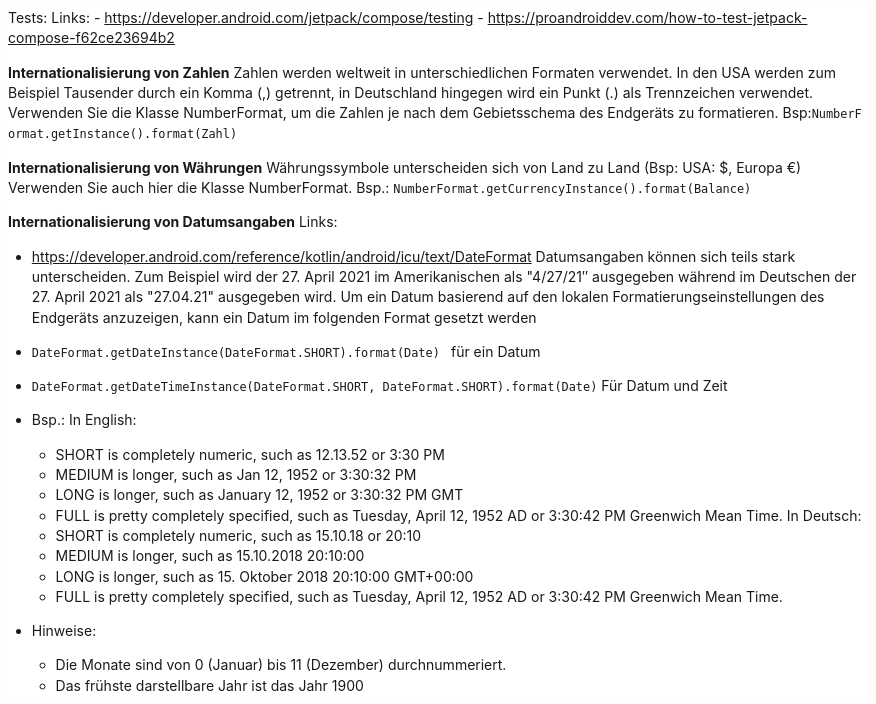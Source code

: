 Tests:
Links: 
    - https://developer.android.com/jetpack/compose/testing
    - https://proandroiddev.com/how-to-test-jetpack-compose-f62ce23694b2

**Internationalisierung von Zahlen**
Zahlen werden weltweit in unterschiedlichen Formaten verwendet.
In den USA werden zum Beispiel Tausender durch ein Komma (,) getrennt, in Deutschland hingegen wird ein Punkt (.) als Trennzeichen verwendet.
Verwenden Sie die Klasse NumberFormat, um die Zahlen je nach dem Gebietsschema des Endgeräts zu formatieren.
Bsp:`NumberFormat.getInstance().format(Zahl)`

**Internationalisierung von Währungen**
Währungssymbole unterscheiden sich von Land zu Land (Bsp: USA: $, Europa €)
Verwenden Sie auch hier die Klasse NumberFormat.
Bsp.: `NumberFormat.getCurrencyInstance().format(Balance)`

**Internationalisierung von Datumsangaben**
Links:
- https://developer.android.com/reference/kotlin/android/icu/text/DateFormat
  Datumsangaben können sich teils stark unterscheiden. Zum Beispiel wird der 27. April 2021 im Amerikanischen als "4/27/21″ ausgegeben
  während im Deutschen der 27. April 2021 als "27.04.21" ausgegeben wird.
  Um ein Datum basierend auf den lokalen Formatierungseinstellungen des Endgeräts anzuzeigen, kann ein Datum im folgenden Format gesetzt werden
- `DateFormat.getDateInstance(DateFormat.SHORT).format(Date) ` für ein Datum
- `DateFormat.getDateTimeInstance(DateFormat.SHORT, DateFormat.SHORT).format(Date)` Für Datum und Zeit
- Bsp.:
  In English:
    - SHORT is completely numeric, such as 12.13.52 or 3:30 PM
    - MEDIUM is longer, such as Jan 12, 1952 or 3:30:32 PM
    - LONG is longer, such as January 12, 1952 or 3:30:32 PM GMT
    - FULL is pretty completely specified, such as Tuesday, April 12, 1952 AD or 3:30:42 PM Greenwich Mean Time.
      In Deutsch:
    - SHORT is completely numeric, such as 15.10.18 or 20:10
    - MEDIUM is longer, such as 15.10.2018 20:10:00
    - LONG is longer, such as 15. Oktober 2018 20:10:00 GMT+00:00
    - FULL is pretty completely specified, such as Tuesday, April 12, 1952 AD or 3:30:42 PM Greenwich Mean Time.

- Hinweise:
    - Die Monate sind von 0 (Januar) bis 11 (Dezember) durchnummeriert.
    - Das frühste darstellbare Jahr ist das Jahr 1900